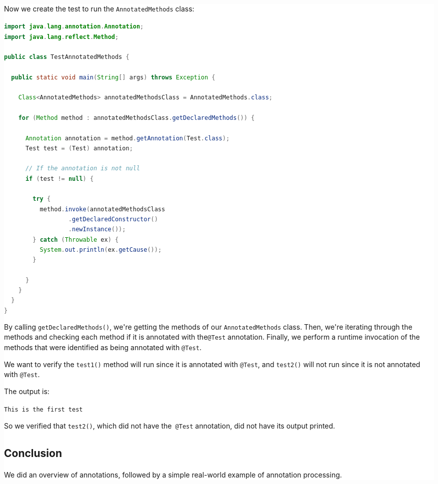 Now we create the test to run the `AnnotatedMethods` class: 

```java
import java.lang.annotation.Annotation;
import java.lang.reflect.Method;

public class TestAnnotatedMethods {

  public static void main(String[] args) throws Exception {

    Class<AnnotatedMethods> annotatedMethodsClass = AnnotatedMethods.class;

    for (Method method : annotatedMethodsClass.getDeclaredMethods()) {

      Annotation annotation = method.getAnnotation(Test.class);
      Test test = (Test) annotation;

      // If the annotation is not null
      if (test != null) {

        try {
          method.invoke(annotatedMethodsClass
                  .getDeclaredConstructor()
                  .newInstance());
        } catch (Throwable ex) {
          System.out.println(ex.getCause());
        }

      }
    }
  }
}
```

By calling `getDeclaredMethods()`, we're getting the methods of our `AnnotatedMethods` class. Then, we're iterating through the methods and checking each method if it is annotated with the`@Test` annotation. Finally, we perform a runtime invocation of the methods that were identified as being annotated with `@Test`.

We want to verify the `test1()` method will run since it is annotated with `@Test`, and `test2()` will not run since it is not annotated with `@Test`.

The output is:

```text
This is the first test
```

So we verified that `test2()`, which did not have the` @Test` annotation, did not have its output printed. 

## Conclusion

We did an overview of annotations, followed by a simple real-world example of annotation processing. 
